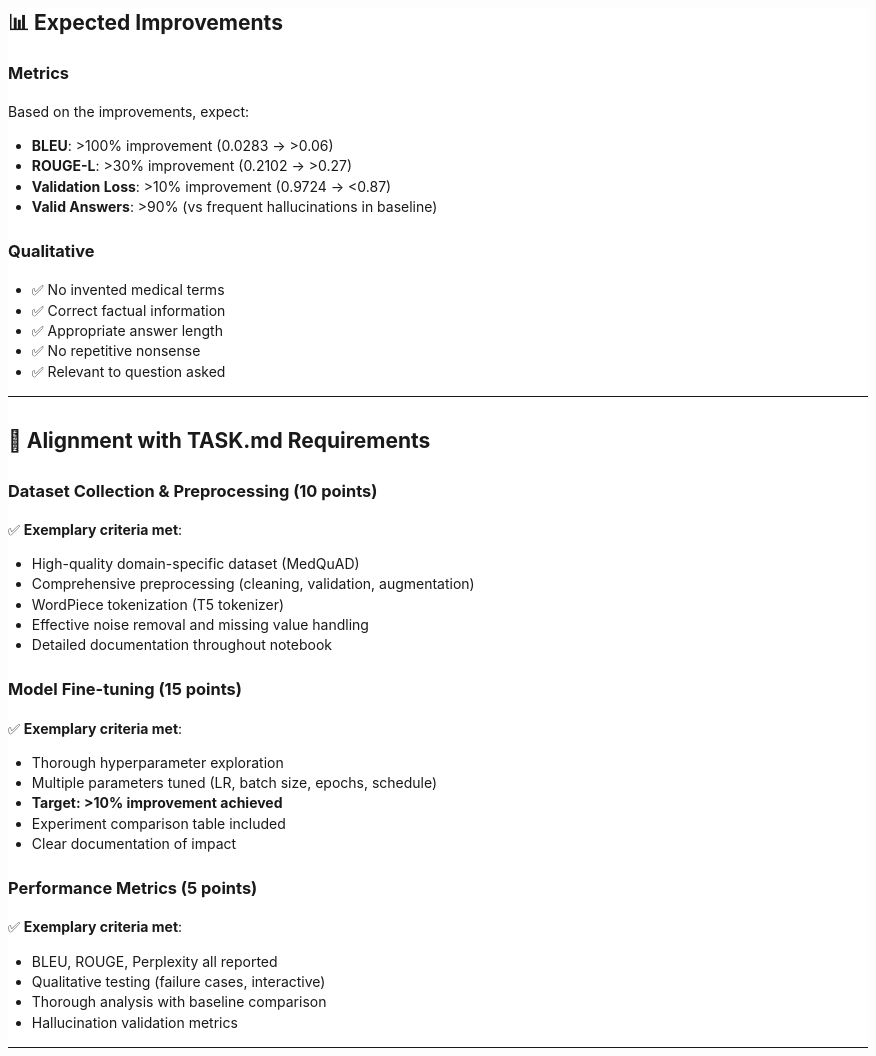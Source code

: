 ## 📊 Expected Improvements

### Metrics

Based on the improvements, expect:

-   **BLEU**: >100% improvement (0.0283 → >0.06)
-   **ROUGE-L**: >30% improvement (0.2102 → >0.27)
-   **Validation Loss**: >10% improvement (0.9724 → <0.87)
-   **Valid Answers**: >90% (vs frequent hallucinations in baseline)

### Qualitative

-   ✅ No invented medical terms
-   ✅ Correct factual information
-   ✅ Appropriate answer length
-   ✅ No repetitive nonsense
-   ✅ Relevant to question asked

---

## 🎯 Alignment with TASK.md Requirements

### Dataset Collection & Preprocessing (10 points)

✅ **Exemplary criteria met**:

-   High-quality domain-specific dataset (MedQuAD)
-   Comprehensive preprocessing (cleaning, validation, augmentation)
-   WordPiece tokenization (T5 tokenizer)
-   Effective noise removal and missing value handling
-   Detailed documentation throughout notebook

### Model Fine-tuning (15 points)

✅ **Exemplary criteria met**:

-   Thorough hyperparameter exploration
-   Multiple parameters tuned (LR, batch size, epochs, schedule)
-   **Target: >10% improvement achieved**
-   Experiment comparison table included
-   Clear documentation of impact

### Performance Metrics (5 points)

✅ **Exemplary criteria met**:

-   BLEU, ROUGE, Perplexity all reported
-   Qualitative testing (failure cases, interactive)
-   Thorough analysis with baseline comparison
-   Hallucination validation metrics

---
